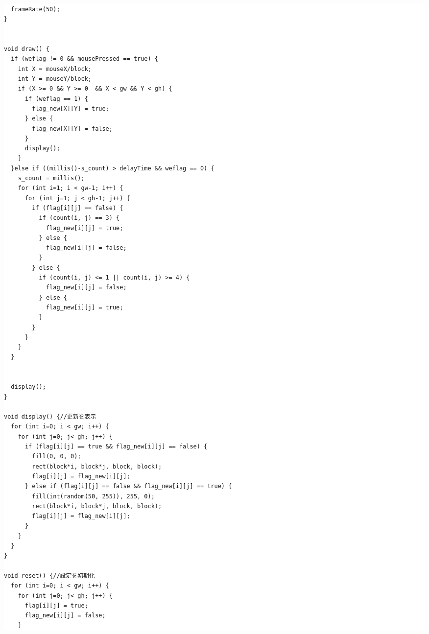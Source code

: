 ```
  frameRate(50);
}


void draw() {
  if (weflag != 0 && mousePressed == true) {
    int X = mouseX/block;
    int Y = mouseY/block;
    if (X >= 0 && Y >= 0  && X < gw && Y < gh) {
      if (weflag == 1) {
        flag_new[X][Y] = true;
      } else {
        flag_new[X][Y] = false;
      }
      display();
    }
  }else if ((millis()-s_count) > delayTime && weflag == 0) {
    s_count = millis();
    for (int i=1; i < gw-1; i++) {
      for (int j=1; j < gh-1; j++) {
        if (flag[i][j] == false) {
          if (count(i, j) == 3) {
            flag_new[i][j] = true;
          } else {
            flag_new[i][j] = false;
          }
        } else {
          if (count(i, j) <= 1 || count(i, j) >= 4) {
            flag_new[i][j] = false;
          } else {
            flag_new[i][j] = true;
          }
        }
      }
    }
  }


  display();
}

void display() {//更新を表示
  for (int i=0; i < gw; i++) {
    for (int j=0; j< gh; j++) {
      if (flag[i][j] == true && flag_new[i][j] == false) {
        fill(0, 0, 0);
        rect(block*i, block*j, block, block);
        flag[i][j] = flag_new[i][j];
      } else if (flag[i][j] == false && flag_new[i][j] == true) {
        fill(int(random(50, 255)), 255, 0);
        rect(block*i, block*j, block, block);
        flag[i][j] = flag_new[i][j];
      }
    }
  }
}

void reset() {//設定を初期化
  for (int i=0; i < gw; i++) {
    for (int j=0; j< gh; j++) {
      flag[i][j] = true;
      flag_new[i][j] = false;
    }
```